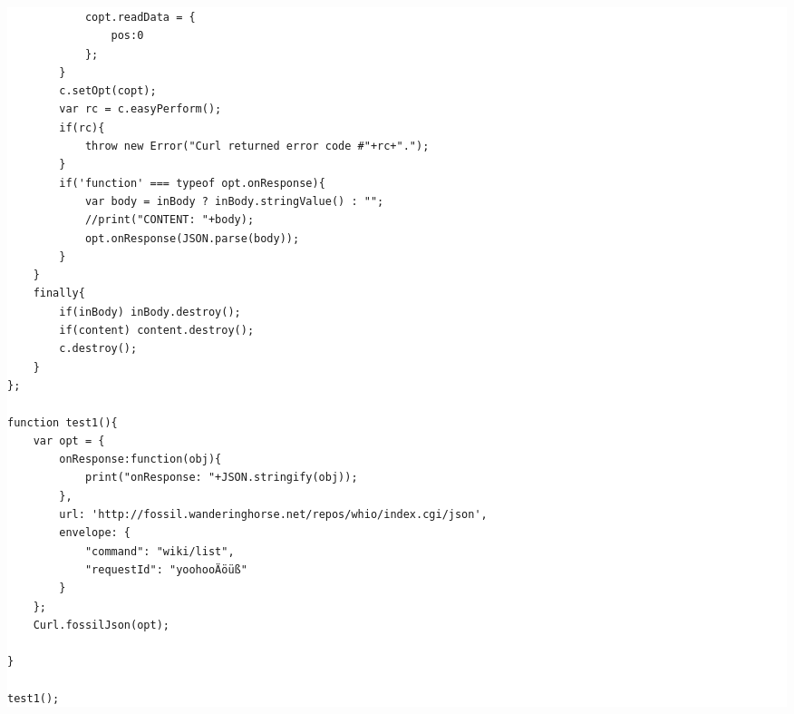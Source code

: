 ```
            copt.readData = {
                pos:0
            };
        }
        c.setOpt(copt);
        var rc = c.easyPerform();
        if(rc){
            throw new Error("Curl returned error code #"+rc+".");
        }
        if('function' === typeof opt.onResponse){
            var body = inBody ? inBody.stringValue() : "";
            //print("CONTENT: "+body);
            opt.onResponse(JSON.parse(body));
        }
    }
    finally{
        if(inBody) inBody.destroy();
        if(content) content.destroy();
        c.destroy();
    }
};

function test1(){
    var opt = {
        onResponse:function(obj){
            print("onResponse: "+JSON.stringify(obj));
        },
        url: 'http://fossil.wanderinghorse.net/repos/whio/index.cgi/json',
        envelope: {
            "command": "wiki/list",
            "requestId": "yoohooÄöüß"
        }
    };
    Curl.fossilJson(opt);

}

test1();
```